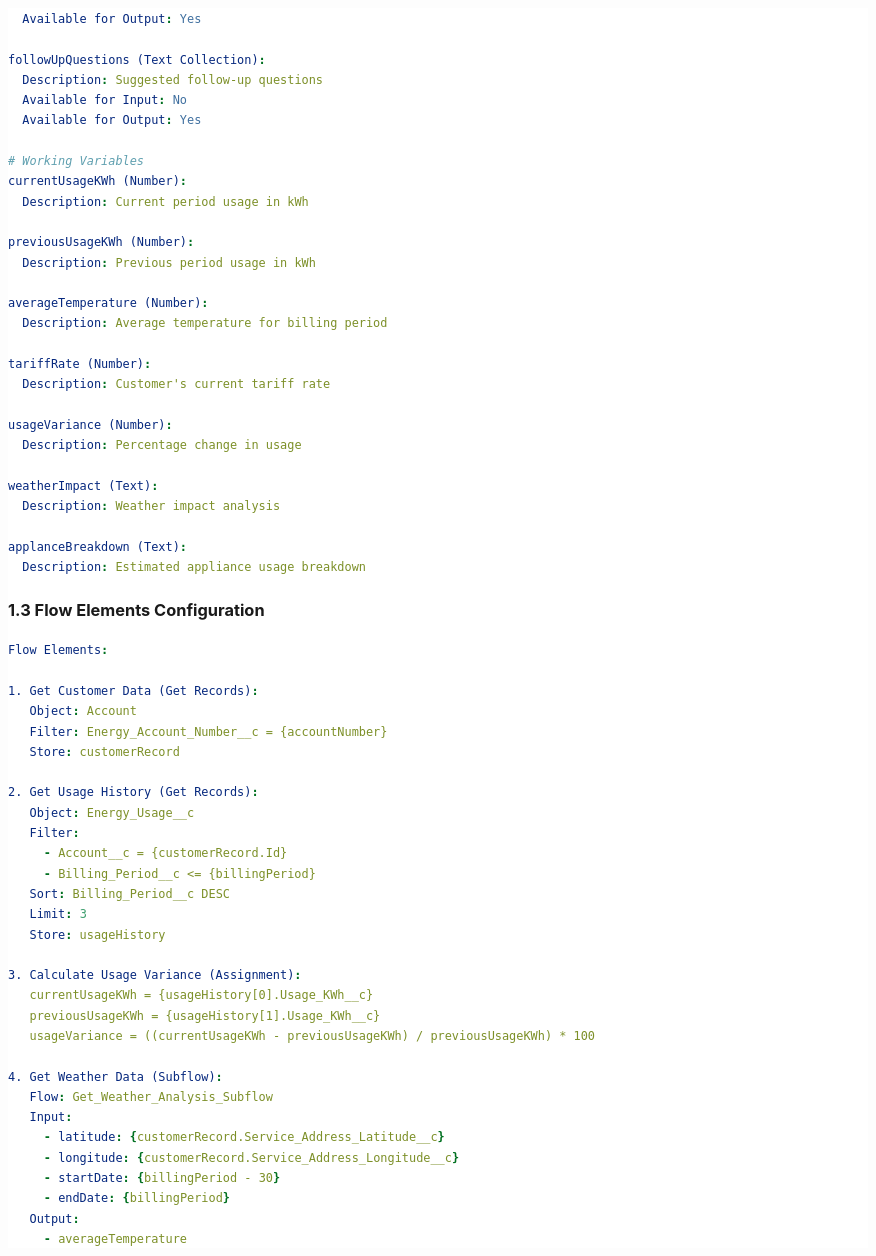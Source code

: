 ```yaml
  Available for Output: Yes

followUpQuestions (Text Collection):
  Description: Suggested follow-up questions
  Available for Input: No
  Available for Output: Yes

# Working Variables
currentUsageKWh (Number):
  Description: Current period usage in kWh

previousUsageKWh (Number):
  Description: Previous period usage in kWh

averageTemperature (Number):
  Description: Average temperature for billing period

tariffRate (Number):
  Description: Customer's current tariff rate

usageVariance (Number):
  Description: Percentage change in usage

weatherImpact (Text):
  Description: Weather impact analysis

applanceBreakdown (Text):
  Description: Estimated appliance usage breakdown
```

### 1.3 Flow Elements Configuration

```yaml
Flow Elements:

1. Get Customer Data (Get Records):
   Object: Account
   Filter: Energy_Account_Number__c = {accountNumber}
   Store: customerRecord
   
2. Get Usage History (Get Records):
   Object: Energy_Usage__c
   Filter: 
     - Account__c = {customerRecord.Id}
     - Billing_Period__c <= {billingPeriod}
   Sort: Billing_Period__c DESC
   Limit: 3
   Store: usageHistory

3. Calculate Usage Variance (Assignment):
   currentUsageKWh = {usageHistory[0].Usage_KWh__c}
   previousUsageKWh = {usageHistory[1].Usage_KWh__c}
   usageVariance = ((currentUsageKWh - previousUsageKWh) / previousUsageKWh) * 100

4. Get Weather Data (Subflow):
   Flow: Get_Weather_Analysis_Subflow
   Input:
     - latitude: {customerRecord.Service_Address_Latitude__c}
     - longitude: {customerRecord.Service_Address_Longitude__c}
     - startDate: {billingPeriod - 30}
     - endDate: {billingPeriod}
   Output:
     - averageTemperature
```